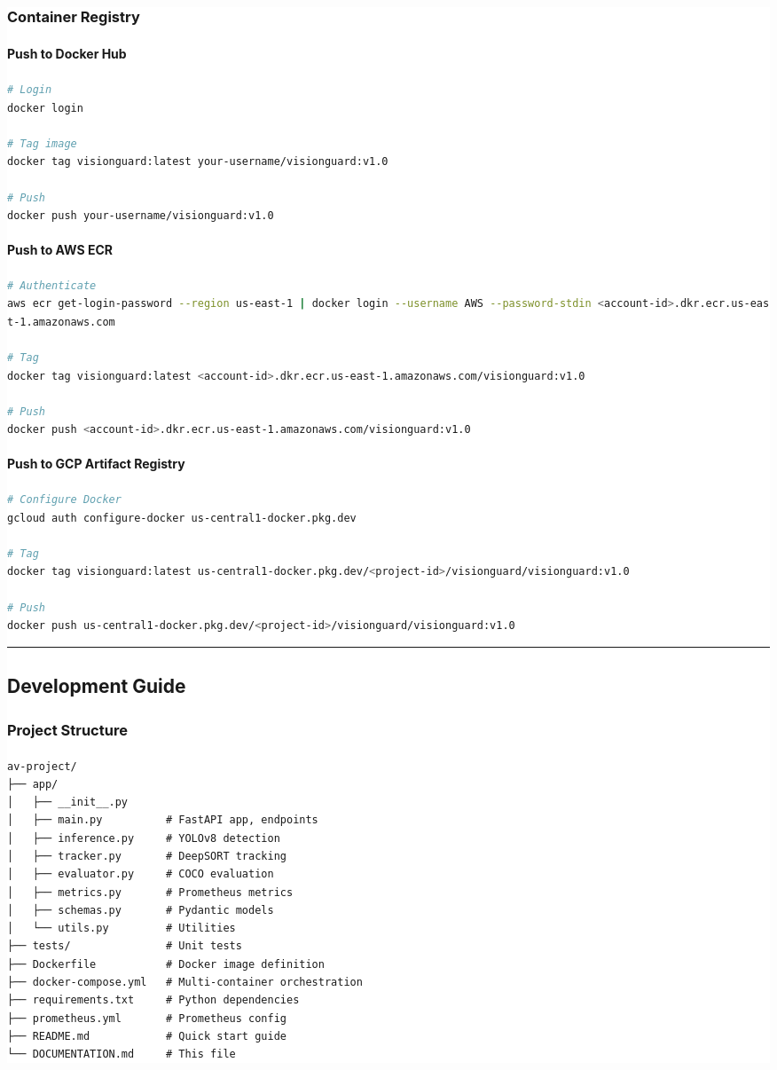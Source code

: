 ### Container Registry

#### Push to Docker Hub

```bash
# Login
docker login

# Tag image
docker tag visionguard:latest your-username/visionguard:v1.0

# Push
docker push your-username/visionguard:v1.0
```

#### Push to AWS ECR

```bash
# Authenticate
aws ecr get-login-password --region us-east-1 | docker login --username AWS --password-stdin <account-id>.dkr.ecr.us-east-1.amazonaws.com

# Tag
docker tag visionguard:latest <account-id>.dkr.ecr.us-east-1.amazonaws.com/visionguard:v1.0

# Push
docker push <account-id>.dkr.ecr.us-east-1.amazonaws.com/visionguard:v1.0
```

#### Push to GCP Artifact Registry

```bash
# Configure Docker
gcloud auth configure-docker us-central1-docker.pkg.dev

# Tag
docker tag visionguard:latest us-central1-docker.pkg.dev/<project-id>/visionguard/visionguard:v1.0

# Push
docker push us-central1-docker.pkg.dev/<project-id>/visionguard/visionguard:v1.0
```

---

## Development Guide

### Project Structure

```
av-project/
├── app/
│   ├── __init__.py
│   ├── main.py          # FastAPI app, endpoints
│   ├── inference.py     # YOLOv8 detection
│   ├── tracker.py       # DeepSORT tracking
│   ├── evaluator.py     # COCO evaluation
│   ├── metrics.py       # Prometheus metrics
│   ├── schemas.py       # Pydantic models
│   └── utils.py         # Utilities
├── tests/               # Unit tests
├── Dockerfile           # Docker image definition
├── docker-compose.yml   # Multi-container orchestration
├── requirements.txt     # Python dependencies
├── prometheus.yml       # Prometheus config
├── README.md            # Quick start guide
└── DOCUMENTATION.md     # This file
```
